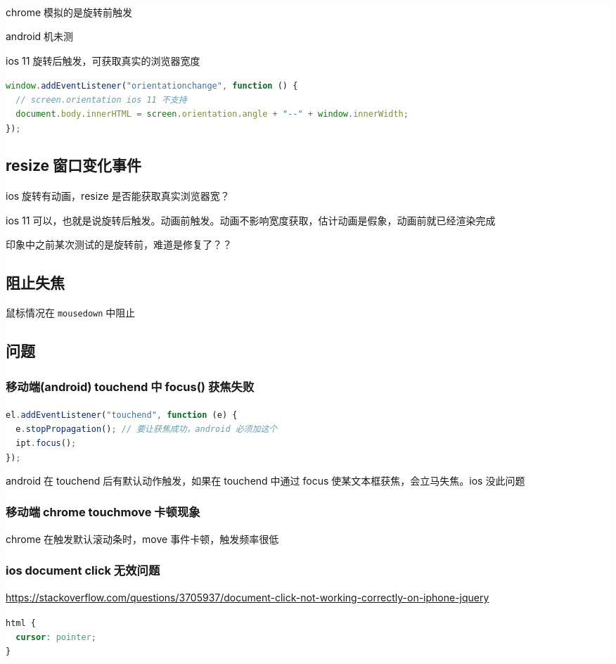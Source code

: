 chrome 模拟的是旋转前触发

android 机未测

ios 11 旋转后触发，可获取真实的浏览器宽度

```js
window.addEventListener("orientationchange", function () {
  // screen.orientation ios 11 不支持
  document.body.innerHTML = screen.orientation.angle + "--" + window.innerWidth;
});
```

## resize 窗口变化事件

ios 旋转有动画，resize 是否能获取真实浏览器宽？

ios 11 可以，也就是说旋转后触发。动画前触发。动画不影响宽度获取，估计动画是假象，动画前就已经渲染完成

印象中之前某次测试的是旋转前，难道是修复了？？

## 阻止失焦

鼠标情况在 `mousedown` 中阻止

## 问题

### 移动端(android) touchend 中 focus() 获焦失败

```js
el.addEventListener("touchend", function (e) {
  e.stopPropagation(); // 要让获焦成功，android 必须加这个
  ipt.focus();
});
```

android 在 touchend 后有默认动作触发，如果在 touchend 中通过 focus 使某文本框获焦，会立马失焦。ios 没此问题

### 移动端 chrome touchmove 卡顿现象

chrome 在触发默认滚动条时，move 事件卡顿，触发频率很低

### ios document click 无效问题

https://stackoverflow.com/questions/3705937/document-click-not-working-correctly-on-iphone-jquery

```css
html {
  cursor: pointer;
}
```
